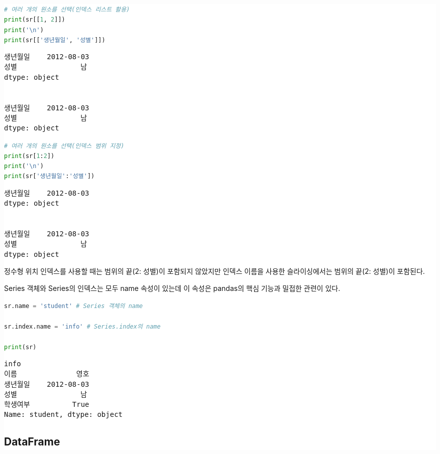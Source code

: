 ```python
# 여러 개의 원소를 선택(인덱스 리스트 활용)
print(sr[[1, 2]])
print('\n')
print(sr[['생년월일', '성별']])
```

<pre>
생년월일    2012-08-03
성별               남
dtype: object


생년월일    2012-08-03
성별               남
dtype: object
</pre>

```python
# 여러 개의 원소를 선택(인덱스 범위 지정)
print(sr[1:2])
print('\n')
print(sr['생년월일':'성별'])
```

<pre>
생년월일    2012-08-03
dtype: object


생년월일    2012-08-03
성별               남
dtype: object
</pre>
정수형 위치 인덱스를 사용할 때는 범위의 끝(2: 성별)이 포함되지 않았지만 인덱스 이름을 사용한 슬라이싱에서는 범위의 끝(2: 성별)이 포함된다.


Series 객체와 Series의 인덱스는 모두 name 속성이 있는데 이 속성은 pandas의 핵심 기능과 밀접한 관련이 있다.



```python
sr.name = 'student' # Series 객체의 name
 
sr.index.name = 'info' # Series.index의 name

print(sr)
```

<pre>
info
이름              영호
생년월일    2012-08-03
성별               남
학생여부          True
Name: student, dtype: object
</pre>
## DataFrame


[^1]: 원자료(raw data)를 보다 쉽게 접근하고 분석할 수 있도록 데이터를 통합하고 정리하는 과정
[^2]: NaN은 "Not a Number"라는 뜻으로, 유효한 값이 존재하지 않는 누락 데이터를 말한다.
[^3]: Seaborn 내장 데이터셋의 종류: 'anscombe', 'attention', 'brain_networks', 'car_crashes', 'diamonds', 'dots', 'exercise', 'flights', 'fmri', 'iris', 'mpg', 'planets', 'tips', 'titanic'